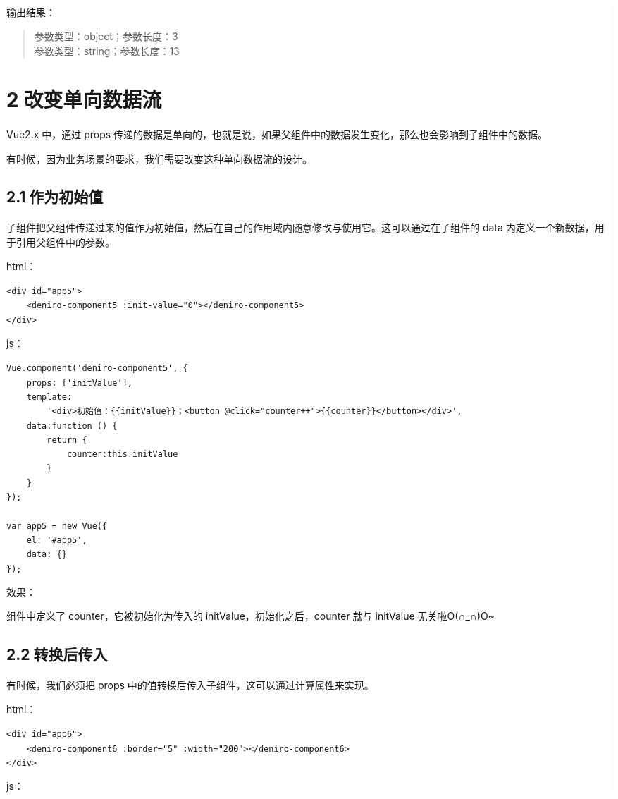 输出结果：

> 参数类型：object；参数长度：3  
> 参数类型：string；参数长度：13

2 改变单向数据流
=========

Vue2.x 中，通过 props 传递的数据是单向的，也就是说，如果父组件中的数据发生变化，那么也会影响到子组件中的数据。

有时候，因为业务场景的要求，我们需要改变这种单向数据流的设计。

2.1 作为初始值
---------

子组件把父组件传递过来的值作为初始值，然后在自己的作用域内随意修改与使用它。这可以通过在子组件的 data 内定义一个新数据，用于引用父组件中的参数。

html：

    <div id="app5">
        <deniro-component5 :init-value="0"></deniro-component5>
    </div>


js：

    Vue.component('deniro-component5', {
        props: ['initValue'],
        template:
            '<div>初始值：{{initValue}}；<button @click="counter++">{{counter}}</button></div>',
        data:function () {
            return {
                counter:this.initValue
            }
        }
    });
    
    var app5 = new Vue({
        el: '#app5',
        data: {}
    });


效果：

组件中定义了 counter，它被初始化为传入的 initValue，初始化之后，counter 就与 initValue 无关啦O(∩_∩)O~

2.2 转换后传入
---------

有时候，我们必须把 props 中的值转换后传入子组件，这可以通过计算属性来实现。

html：

    <div id="app6">
        <deniro-component6 :border="5" :width="200"></deniro-component6>
    </div>


js：
